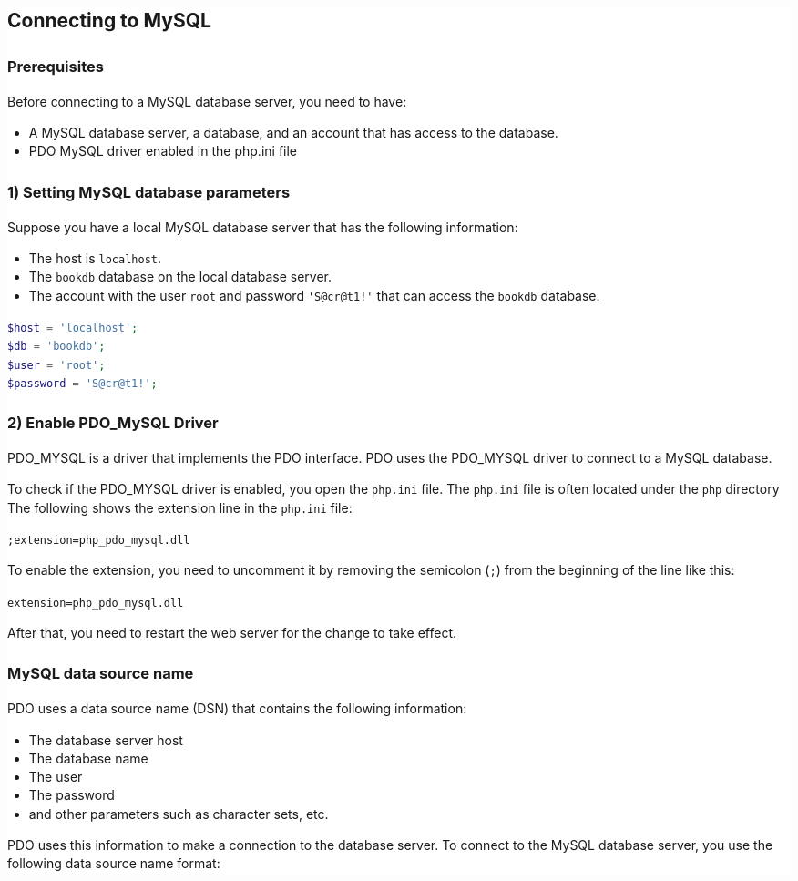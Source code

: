 ## Connecting to MySQL

### Prerequisites

Before connecting to a MySQL database server, you need to have:

-   A MySQL database server, a database, and an account that has access to the database.
-   PDO MySQL driver enabled in the php.ini file

### 1) Setting MySQL database parameters

Suppose you have a local MySQL database server that has the following information:

-   The host is `localhost`.
-   The `bookdb` database on the local database server.
-   The account with the user `root` and password `'S@cr@t1!'` that can access the `bookdb` database.

```php
$host = 'localhost';
$db = 'bookdb';
$user = 'root';
$password = 'S@cr@t1!';
```

### 2) Enable PDO_MySQL Driver

PDO_MYSQL is a driver that implements the PDO interface. PDO uses the PDO_MYSQL driver to connect to a MySQL database.

To check if the PDO_MYSQL driver is enabled, you open the `php.ini` file. The `php.ini` file is often located under the `php` directory
The following shows the extension line in the `php.ini` file:
```
;extension=php_pdo_mysql.dll
```

To enable the extension, you need to uncomment it by removing the semicolon (`;`) from the beginning of the line like this:

```
extension=php_pdo_mysql.dll
```
After that, you need to restart the web server for the change to take effect.

### MySQL data source name

PDO uses a data source name (DSN) that contains the following information:

-   The database server host
-   The database name
-   The user
-   The password
-   and other parameters such as character sets, etc.

PDO uses this information to make a connection to the database server. To connect to the MySQL database server, you use the following data source name format:
